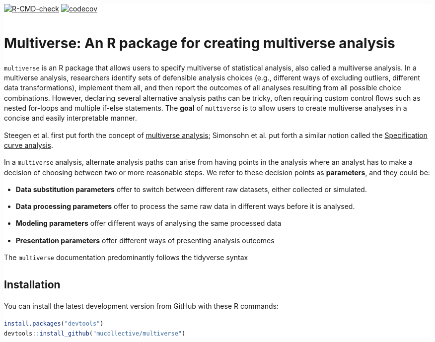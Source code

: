 


[![R-CMD-check](https://github.com/MUCollective/multiverse/workflows/R-CMD-check/badge.svg?branch=dev)](https://github.com/MUCollective/multiverse/actions)
[![codecov](https://codecov.io/gh/MUCollective/multiverse/branch/master/graph/badge.svg?token=LsJtjiw42J)](https://codecov.io/gh/MUCollective/multiverse)



# Multiverse: An R package for creating multiverse analysis

`multiverse` is an R package that allows users to specify multiverse of
statistical analysis, also called a multiverse analysis. In a multiverse
analysis, researchers identify sets of defensible analysis choices
(e.g., different ways of excluding outliers, different data
transformations), implement them all, and then report the outcomes of
all analyses resulting from all possible choice combinations. However,
declaring several alternative analysis paths can be tricky, often
requiring custom control flows such as nested for-loops and multiple
if-else statements. The **goal** of `multiverse` is to allow users to
create multiverse analyses in a concise and easily interpretable manner.

Steegen et al. first put forth the concept of [multiverse
analysis](https://journals.sagepub.com/doi/pdf/10.1177/1745691616658637);
Simonsohn et al. put forth a similar notion called the [Specification
curve
analysis](https://repository.upenn.edu/cgi/viewcontent.cgi?article=1314&context=marketing_papers).

In a `multiverse` analysis, alternate analysis paths can arise from
having points in the analysis where an analyst has to make a decision of
choosing between two or more reasonable steps. We refer to these
decision points as **parameters**, and they could be:

-   **Data substitution parameters** offer to switch between different
    raw datasets, either collected or simulated.

-   **Data processing parameters** offer to process the same raw data in
    different ways before it is analysed.

-   **Modeling parameters** offer different ways of analysing the same
    processed data

-   **Presentation parameters** offer different ways of presenting
    analysis outcomes

The `multiverse` documentation predominantly follows the tidyverse
syntax

## Installation

You can install the latest development version from GitHub with these R
commands:

``` r
install.packages("devtools")
devtools::install_github("mucollective/multiverse")
```
